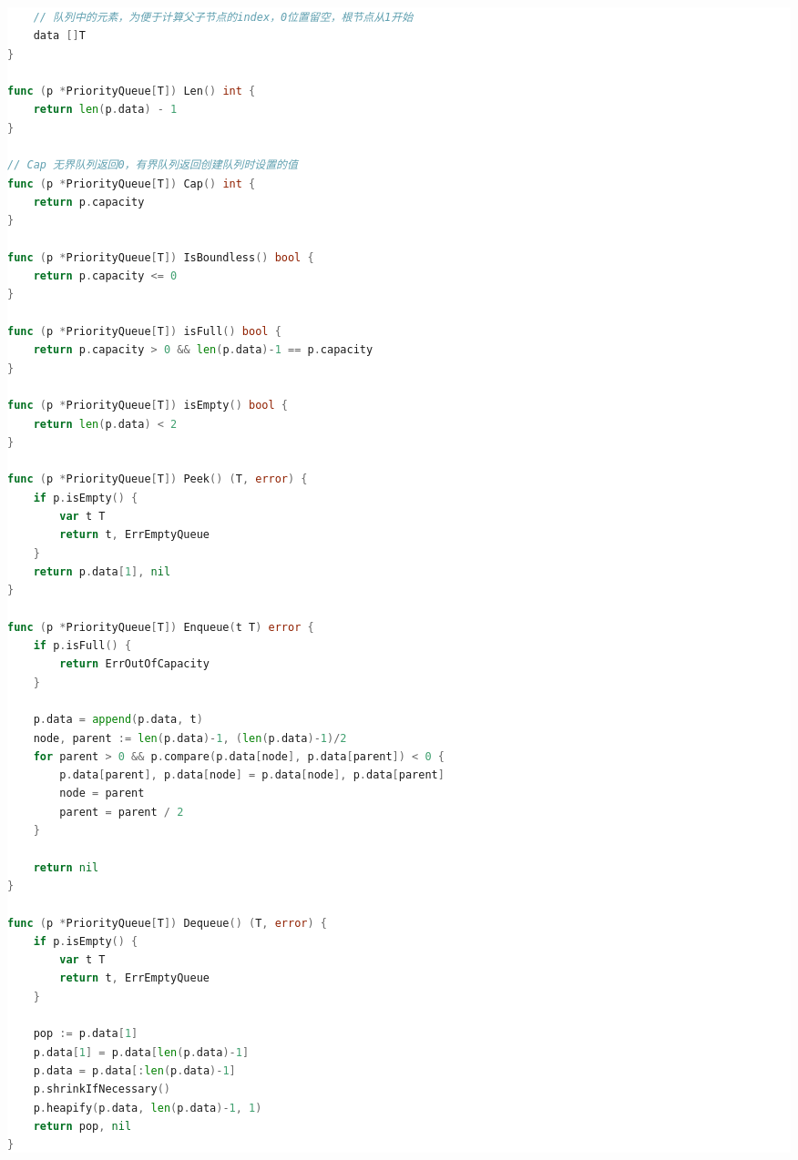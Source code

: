 ```go
	// 队列中的元素，为便于计算父子节点的index，0位置留空，根节点从1开始
	data []T
}

func (p *PriorityQueue[T]) Len() int {
	return len(p.data) - 1
}

// Cap 无界队列返回0，有界队列返回创建队列时设置的值
func (p *PriorityQueue[T]) Cap() int {
	return p.capacity
}

func (p *PriorityQueue[T]) IsBoundless() bool {
	return p.capacity <= 0
}

func (p *PriorityQueue[T]) isFull() bool {
	return p.capacity > 0 && len(p.data)-1 == p.capacity
}

func (p *PriorityQueue[T]) isEmpty() bool {
	return len(p.data) < 2
}

func (p *PriorityQueue[T]) Peek() (T, error) {
	if p.isEmpty() {
		var t T
		return t, ErrEmptyQueue
	}
	return p.data[1], nil
}

func (p *PriorityQueue[T]) Enqueue(t T) error {
	if p.isFull() {
		return ErrOutOfCapacity
	}

	p.data = append(p.data, t)
	node, parent := len(p.data)-1, (len(p.data)-1)/2
	for parent > 0 && p.compare(p.data[node], p.data[parent]) < 0 {
		p.data[parent], p.data[node] = p.data[node], p.data[parent]
		node = parent
		parent = parent / 2
	}

	return nil
}

func (p *PriorityQueue[T]) Dequeue() (T, error) {
	if p.isEmpty() {
		var t T
		return t, ErrEmptyQueue
	}

	pop := p.data[1]
	p.data[1] = p.data[len(p.data)-1]
	p.data = p.data[:len(p.data)-1]
	p.shrinkIfNecessary()
	p.heapify(p.data, len(p.data)-1, 1)
	return pop, nil
}

```